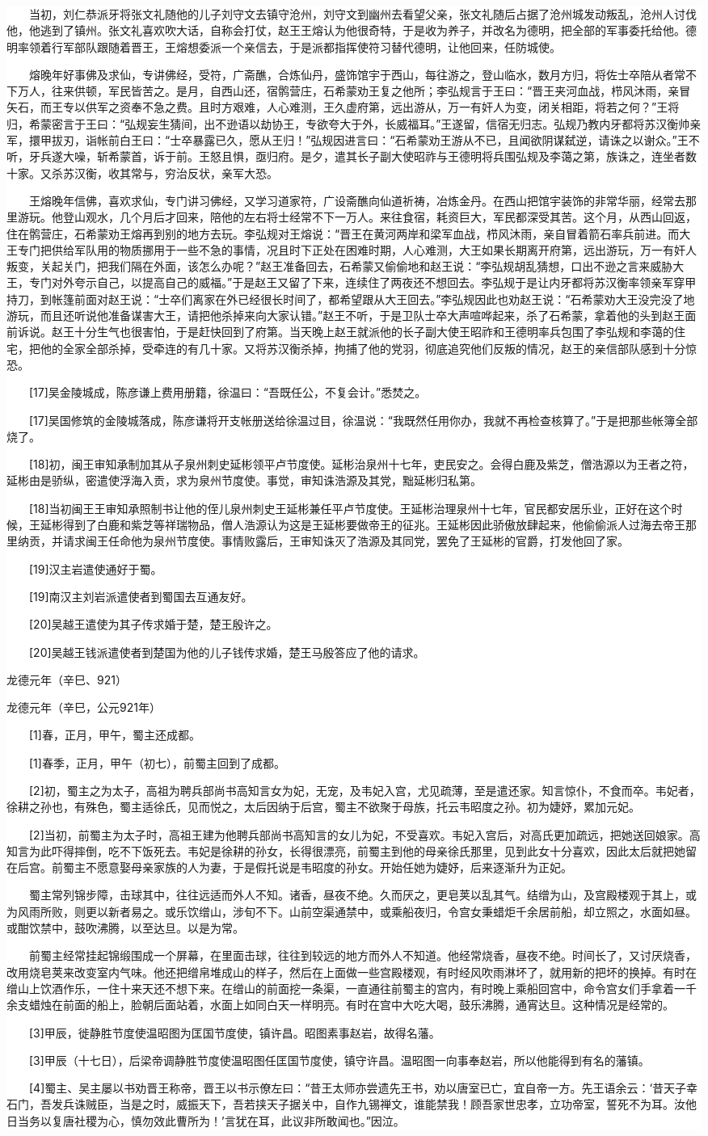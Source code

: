 　　当初，刘仁恭派牙将张文礼随他的儿子刘守文去镇守沧州，刘守文到幽州去看望父亲，张文礼随后占据了沧州城发动叛乱，沧州人讨伐他，他逃到了镇州。张文礼喜欢吹大话，自称会打仗，赵王王熔认为他很奇特，于是收为养子，并改名为德明，把全部的军事委托给他。德明率领着行军部队跟随着晋王，王熔想委派一个亲信去，于是派都指挥使符习替代德明，让他回来，任防城使。

　　熔晚年好事佛及求仙，专讲佛经，受符，广斋醮，合炼仙丹，盛饰馆宇于西山，每往游之，登山临水，数月方归，将佐士卒陪从者常不下万人，往来供顿，军民皆苦之。是月，自西山还，宿鹘营庄，石希蒙劝王复之他所；李弘规言于王曰：“晋王夹河血战，栉风沐雨，亲冒矢石，而王专以供军之资奉不急之费。且时方艰难，人心难测，王久虚府第，远出游从，万一有奸人为变，闭关相距，将若之何？”王将归，希蒙密言于王曰：“弘规妄生猜间，出不逊语以劫协王，专欲夸大于外，长威福耳。”王遂留，信宿无归志。弘规乃教内牙都将苏汉衡帅亲军，擐甲拔刃，诣帐前白王曰：“士卒暴露已久，愿从王归！”弘规因进言曰：“石希蒙劝王游从不已，且闻欲阴谋弑逆，请诛之以谢众。”王不听，牙兵遂大噪，斩希蒙首，诉于前。王怒且惧，亟归府。是夕，遣其长子副大使昭祚与王德明将兵围弘规及李蔼之第，族诛之，连坐者数十家。又杀苏汉衡，收其常与，穷治反状，亲军大恐。

　　王熔晚年信佛，喜欢求仙，专门讲习佛经，又学习道家符，广设斋醮向仙道祈祷，冶炼金丹。在西山把馆宇装饰的非常华丽，经常去那里游玩。他登山观水，几个月后才回来，陪他的左右将士经常不下一万人。来往食宿，耗资巨大，军民都深受其苦。这个月，从西山回返，住在鹘营庄，石希蒙劝王熔再到别的地方去玩。李弘规对王熔说：“晋王在黄河两岸和梁军血战，栉风沐雨，亲自冒着箭石率兵前进。而大王专门把供给军队用的物质挪用于一些不急的事情，况且时下正处在困难时期，人心难测，大王如果长期离开府第，远出游玩，万一有奸人叛变，关起关门，把我们隔在外面，该怎么办呢？”赵王准备回去，石希蒙又偷偷地和赵王说：“李弘规胡乱猜想，口出不逊之言来威胁大王，专门对外夸示自己，以提高自己的威福。”于是赵王又留了下来，连续住了两夜还不想回去。李弘规于是让内牙都将苏汉衡率领亲军穿甲持刀，到帐篷前面对赵王说：“士卒们离家在外已经很长时间了，都希望跟从大王回去。”李弘规因此也劝赵王说：“石希蒙劝大王没完没了地游玩，而且还听说他准备谋害大王，请把他杀掉来向大家认错。”赵王不听，于是卫队士卒大声喧哗起来，杀了石希蒙，拿着他的头到赵王面前诉说。赵王十分生气也很害怕，于是赶快回到了府第。当天晚上赵王就派他的长子副大使王昭祚和王德明率兵包围了李弘规和李蔼的住宅，把他的全家全部杀掉，受牵连的有几十家。又将苏汉衡杀掉，拘捕了他的党羽，彻底追究他们反叛的情况，赵王的亲信部队感到十分惊恐。

　　[17]吴金陵城成，陈彦谦上费用册籍，徐温曰：“吾既任公，不复会计。”悉焚之。

　　[17]吴国修筑的金陵城落成，陈彦谦将开支帐册送给徐温过目，徐温说：“我既然任用你办，我就不再检查核算了。”于是把那些帐簿全部烧了。

　　[18]初，闽王审知承制加其从子泉州刺史延彬领平卢节度使。延彬治泉州十七年，吏民安之。会得白鹿及紫芝，僧浩源以为王者之符，延彬由是骄纵，密遣使浮海入贡，求为泉州节度使。事觉，审知诛浩源及其党，黜延彬归私第。

　　[18]当初闽王王审知承照制书让他的侄儿泉州刺史王延彬兼任平卢节度使。王延彬治理泉州十七年，官民都安居乐业，正好在这个时候，王延彬得到了白鹿和紫芝等祥瑞物品，僧人浩源认为这是王延彬要做帝王的征兆。王延彬因此骄傲放肆起来，他偷偷派人过海去帝王那里纳贡，并请求闽王任命他为泉州节度使。事情败露后，王审知诛灭了浩源及其同党，罢免了王延彬的官爵，打发他回了家。

　　[19]汉主岩遣使通好于蜀。

　　[19]南汉主刘岩派遣使者到蜀国去互通友好。

　　[20]吴越王遣使为其子传求婚于楚，楚王殷许之。

　　[20]吴越王钱派遣使者到楚国为他的儿子钱传求婚，楚王马殷答应了他的请求。

龙德元年（辛巳、921）

龙德元年（辛巳，公元921年）

　　[1]春，正月，甲午，蜀主还成都。

　　[1]春季，正月，甲午（初七），前蜀主回到了成都。

　　[2]初，蜀主之为太子，高祖为聘兵部尚书高知言女为妃，无宠，及韦妃入宫，尤见疏薄，至是遣还家。知言惊仆，不食而卒。韦妃者，徐耕之孙也，有殊色，蜀主适徐氏，见而悦之，太后因纳于后宫，蜀主不欲聚于母族，托云韦昭度之孙。初为婕妤，累加元妃。

　　[2]当初，前蜀主为太子时，高祖王建为他聘兵部尚书高知言的女儿为妃，不受喜欢。韦妃入宫后，对高氏更加疏远，把她送回娘家。高知言为此吓得摔倒，吃不下饭死去。韦妃是徐耕的孙女，长得很漂亮，前蜀主到他的母亲徐氏那里，见到此女十分喜欢，因此太后就把她留在后宫。前蜀主不愿意娶母亲家族的人为妻，于是假托说是韦昭度的孙女。开始任她为婕妤，后来逐渐升为正妃。

　　蜀主常列锦步障，击球其中，往往远适而外人不知。诸香，昼夜不绝。久而厌之，更皂荚以乱其气。结缯为山，及宫殿楼观于其上，或为风雨所败，则更以新者易之。或乐饮缯山，涉旬不下。山前空渠通禁中，或乘船夜归，令宫女秉蜡炬千余居前船，却立照之，水面如昼。或酣饮禁中，鼓吹沸腾，以至达旦。以是为常。

　　前蜀主经常挂起锦缎围成一个屏幕，在里面击球，往往到较远的地方而外人不知道。他经常烧香，昼夜不绝。时间长了，又讨厌烧香，改用烧皂荚来改变室内气味。他还把缯帛堆成山的样子，然后在上面做一些宫殿楼观，有时经风吹雨淋坏了，就用新的把坏的换掉。有时在缯山上饮酒作乐，一住十来天还不想下来。在缯山的前面挖一条渠，一直通往前蜀主的宫内，有时晚上乘船回宫中，命令宫女们手拿着一千余支蜡烛在前面的船上，脸朝后面站着，水面上如同白天一样明亮。有时在宫中大吃大喝，鼓乐沸腾，通宵达旦。这种情况是经常的。

　　[3]甲辰，徙静胜节度使温昭图为匡国节度使，镇许昌。昭图素事赵岩，故得名藩。

　　[3]甲辰（十七日），后梁帝调静胜节度使温昭图任匡国节度使，镇守许昌。温昭图一向事奉赵岩，所以他能得到有名的藩镇。

　　[4]蜀主、吴主屡以书劝晋王称帝，晋王以书示僚左曰：“昔王太师亦尝遗先王书，劝以唐室已亡，宜自帝一方。先王语余云：‘昔天子幸石门，吾发兵诛贼臣，当是之时，威振天下，吾若挟天子据关中，自作九锡禅文，谁能禁我！顾吾家世忠孝，立功帝室，誓死不为耳。汝他日当务以复唐社稷为心，慎勿效此曹所为！’言犹在耳，此议非所敢闻也。”因泣。

